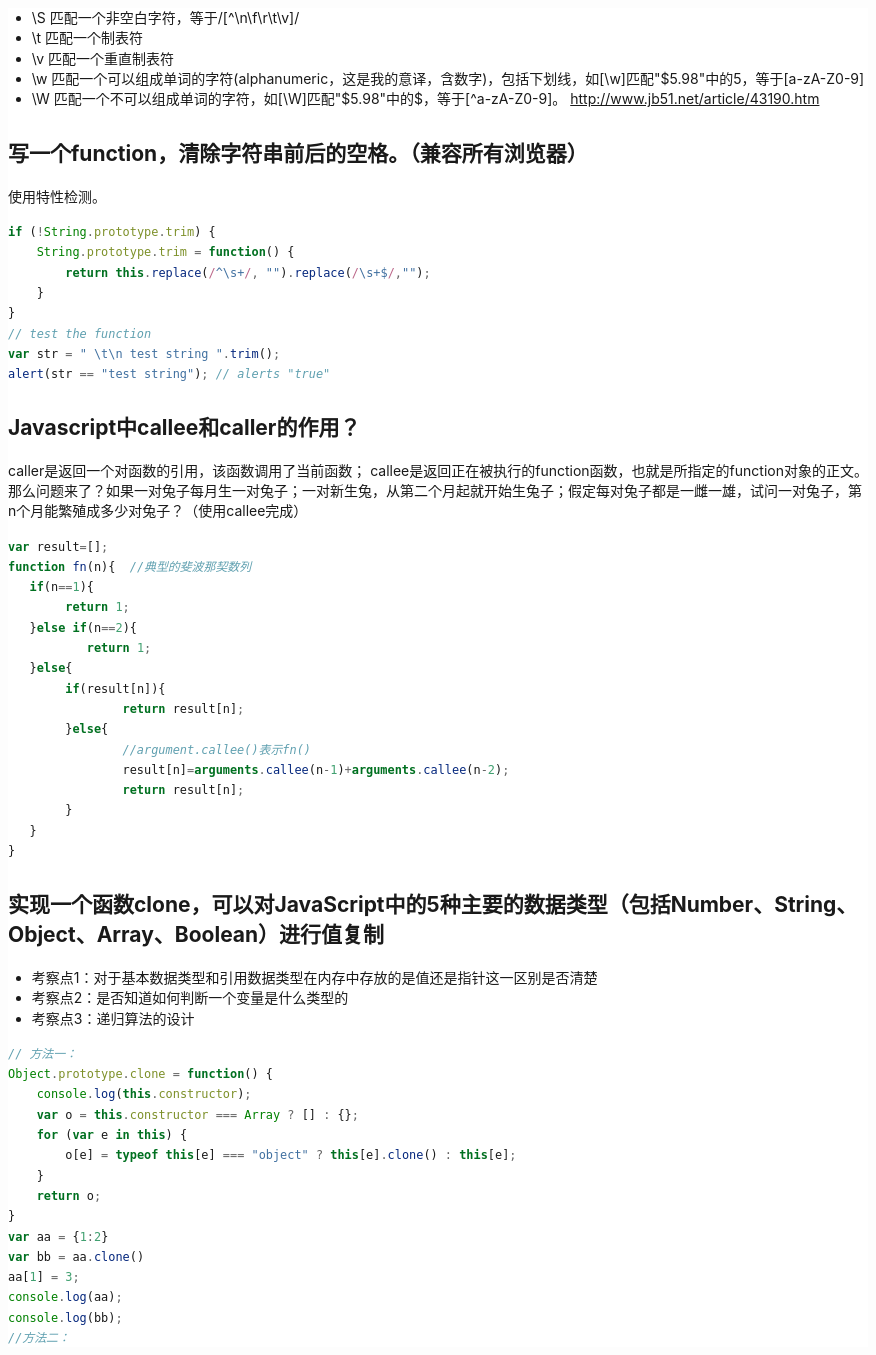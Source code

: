 - \S 匹配一个非空白字符，等于/[^\n\f\r\t\v]/
- \t 匹配一个制表符
- \v 匹配一个重直制表符
- \w 匹配一个可以组成单词的字符(alphanumeric，这是我的意译，含数字)，包括下划线，如[\w]匹配"$5.98"中的5，等于[a-zA-Z0-9]
- \W 匹配一个不可以组成单词的字符，如[\W]匹配"$5.98"中的$，等于[^a-zA-Z0-9]。
http://www.jb51.net/article/43190.htm
## 写一个function，清除字符串前后的空格。（兼容所有浏览器）
使用特性检测。
```javascript
if (!String.prototype.trim) {
    String.prototype.trim = function() {
        return this.replace(/^\s+/, "").replace(/\s+$/,"");
    }
}
// test the function
var str = " \t\n test string ".trim();
alert(str == "test string"); // alerts "true"
```
## Javascript中callee和caller的作用？
caller是返回一个对函数的引用，该函数调用了当前函数；
callee是返回正在被执行的function函数，也就是所指定的function对象的正文。
那么问题来了？如果一对兔子每月生一对兔子；一对新生兔，从第二个月起就开始生兔子；假定每对兔子都是一雌一雄，试问一对兔子，第n个月能繁殖成多少对兔子？（使用callee完成）
```javascript
var result=[];
function fn(n){  //典型的斐波那契数列
   if(n==1){
        return 1;
   }else if(n==2){
           return 1;
   }else{
        if(result[n]){
                return result[n];
        }else{
                //argument.callee()表示fn()
                result[n]=arguments.callee(n-1)+arguments.callee(n-2);
                return result[n];
        }
   }
}
```
## 实现一个函数clone，可以对JavaScript中的5种主要的数据类型（包括Number、String、Object、Array、Boolean）进行值复制
- 考察点1：对于基本数据类型和引用数据类型在内存中存放的是值还是指针这一区别是否清楚
- 考察点2：是否知道如何判断一个变量是什么类型的
- 考察点3：递归算法的设计
```javascript
// 方法一：
Object.prototype.clone = function() {
    console.log(this.constructor);
    var o = this.constructor === Array ? [] : {};
    for (var e in this) {
        o[e] = typeof this[e] === "object" ? this[e].clone() : this[e];
    }
    return o;
}
var aa = {1:2}
var bb = aa.clone()
aa[1] = 3;
console.log(aa);
console.log(bb);
//方法二：
```